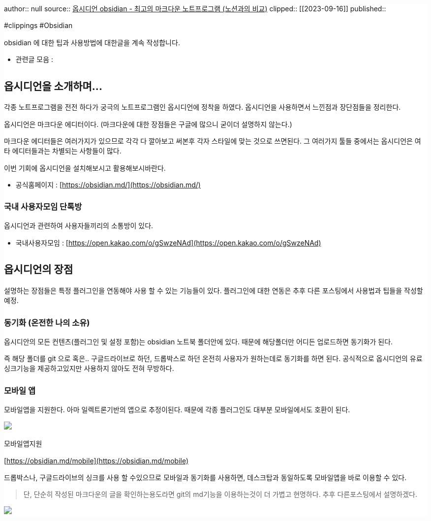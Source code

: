 author:: null
source:: [옵시디언 obsidian - 최고의 마크다운 노트프로그램 (노션과의 비교)](https://xenostudy.tistory.com/697)
clipped:: [[2023-09-16]]
published:: 

#clippings #Obsidian 

obsidian 에 대한 팁과 사용방법에 대한글을 계속 작성합니다.

-   관련글 모음 :

## 옵시디언을 소개하며...

각종 노트프로그램을 전전 하다가 궁극의 노트프로그램인 옵시디언에 정착을 하였다. 옵시디언을 사용하면서 느낀점과 장단점들을 정리한다.

옵시디언은 마크다운 에디터이다. (마크다운에 대한 장점들은 구글에 많으니 굳이더 설명하지 않는다.)

마크다운 에디터들은 여러가지가 있으므로 각각 다 깔아보고 써본후 각자 스타일에 맞는 것으로 쓰면된다. 그 여러가지 툴들 중에서는 옵시디언은 여타 에디터들과는 차별되는 사항들이 많다.

이번 기회에 옵시디언을 설치해보시고 활용해보시바란다.

-   공식홈페이지 : [https://obsidian.md/](https://obsidian.md/)

### 국내 사용자모임 단톡방

옵시디언과 관련하여 사용자들끼리의 소통방이 있다.

-   국내사용자모임 : [https://open.kakao.com/o/gSwzeNAd](https://open.kakao.com/o/gSwzeNAd)

## 옵시디언의 장점

설명하는 장점들은 특정 플러그인을 연동해야 사용 할 수 있는 기능들이 있다. 플러그인에 대한 연동은 추후 다른 포스팅에서 사용법과 팁들을 작성할 예정.

### 동기화 (온전한 나의 소유)

옵시디안의 모든 컨텐츠(플러그인 및 설정 포함)는 obsidian 노트북 폴더안에 있다. 때문에 해당폴더만 어디든 업로드하면 동기화가 된다.

즉 해당 폴더를 git 으로 혹은.. 구글드라이브로 하던, 드롭박스로 하던 온전히 사용자가 원하는데로 동기화를 하면 된다. 공식적으로 옵시디언의 유료 싱크기능을 제공하고있지만 사용하지 않아도 전혀 무방하다.

### 모바일 앱

모바일앱을 지원한다. 아마 일렉트론기반의 앱으로 추정이된다. 때문에 각종 플러그인도 대부분 모바일에서도 호환이 된다.

![](https://blog.kakaocdn.net/dn/Hzb7x/btruh7RiiD9/ajfYCIg6Yt9SLpxUYKIOiK/img.png)

모바일앱지원

[https://obsidian.md/mobile](https://obsidian.md/mobile)

드롭박스나, 구글드라이브의 싱크를 사용 할 수있으므로 모바일과 동기화를 사용하면, 데스크탑과 동일하도록 모바일앱을 바로 이용할 수 있다.

> 단, 단순히 작성된 마크다운의 글을 확인하는용도라면 git의 md기능을 이용하는것이 더 가볍고 현명하다. 추후 다른포스팅에서 설명하겠다.

![](https://blog.kakaocdn.net/dn/ua5X1/btrul2Bthw3/aKAIFwGqnrKT2wQM5Y2PuK/img.png)
